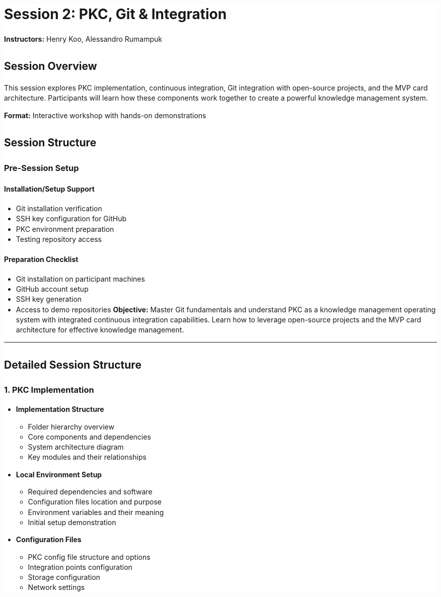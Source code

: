 # Session 2: PKC, Git & Integration
**Instructors:** Henry Koo, Alessandro Rumampuk

## Session Overview

This session explores PKC implementation, continuous integration, Git integration with open-source projects, and the MVP card architecture. Participants will learn how these components work together to create a powerful knowledge management system.

**Format:** Interactive workshop with hands-on demonstrations

## Session Structure

### Pre-Session Setup

#### Installation/Setup Support
* Git installation verification
* SSH key configuration for GitHub
* PKC environment preparation
* Testing repository access

#### Preparation Checklist
* Git installation on participant machines
* GitHub account setup
* SSH key generation
* Access to demo repositories
**Objective:** Master Git fundamentals and understand PKC as a knowledge management operating system with integrated continuous integration capabilities. Learn how to leverage open-source projects and the MVP card architecture for effective knowledge management.

---

## Detailed Session Structure

### 1. PKC Implementation

* **Implementation Structure**
  * Folder hierarchy overview
  * Core components and dependencies
  * System architecture diagram
  * Key modules and their relationships

* **Local Environment Setup**
  * Required dependencies and software
  * Configuration files location and purpose
  * Environment variables and their meaning
  * Initial setup demonstration

* **Configuration Files**
  * PKC config file structure and options
  * Integration points configuration
  * Storage configuration
  * Network settings
